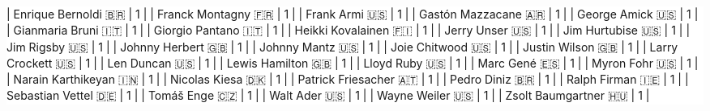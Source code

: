 | Enrique Bernoldi 🇧🇷 | 1 |
| Franck Montagny 🇫🇷 | 1 |
| Frank Armi 🇺🇸 | 1 |
| Gastón Mazzacane 🇦🇷 | 1 |
| George Amick 🇺🇸 | 1 |
| Gianmaria Bruni 🇮🇹 | 1 |
| Giorgio Pantano 🇮🇹 | 1 |
| Heikki Kovalainen 🇫🇮 | 1 |
| Jerry Unser 🇺🇸 | 1 |
| Jim Hurtubise 🇺🇸 | 1 |
| Jim Rigsby 🇺🇸 | 1 |
| Johnny Herbert 🇬🇧 | 1 |
| Johnny Mantz 🇺🇸 | 1 |
| Joie Chitwood 🇺🇸 | 1 |
| Justin Wilson 🇬🇧 | 1 |
| Larry Crockett 🇺🇸 | 1 |
| Len Duncan 🇺🇸 | 1 |
| Lewis Hamilton 🇬🇧 | 1 |
| Lloyd Ruby 🇺🇸 | 1 |
| Marc Gené 🇪🇸 | 1 |
| Myron Fohr 🇺🇸 | 1 |
| Narain Karthikeyan 🇮🇳 | 1 |
| Nicolas Kiesa 🇩🇰 | 1 |
| Patrick Friesacher 🇦🇹 | 1 |
| Pedro Diniz 🇧🇷 | 1 |
| Ralph Firman 🇮🇪 | 1 |
| Sebastian Vettel 🇩🇪 | 1 |
| Tomáš Enge 🇨🇿 | 1 |
| Walt Ader 🇺🇸 | 1 |
| Wayne Weiler 🇺🇸 | 1 |
| Zsolt Baumgartner 🇭🇺 | 1 |
